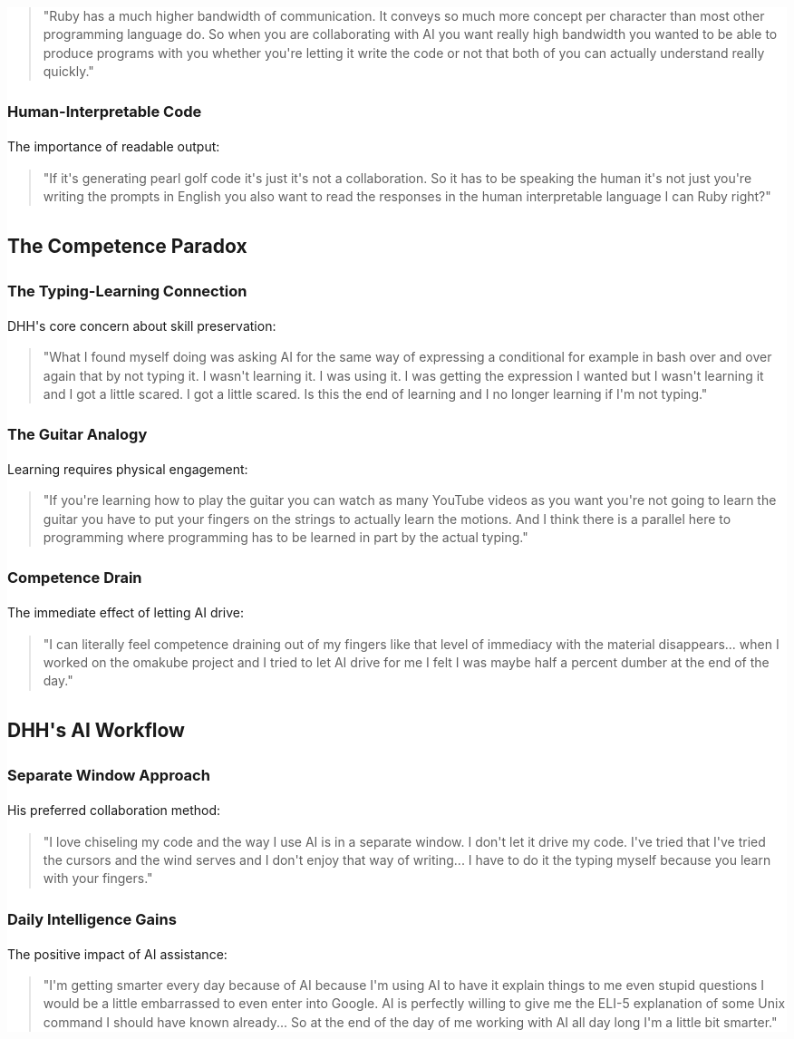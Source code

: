 > "Ruby has a much higher bandwidth of communication. It conveys so much more concept per character than most other programming language do. So when you are collaborating with AI you want really high bandwidth you wanted to be able to produce programs with you whether you're letting it write the code or not that both of you can actually understand really quickly."

### Human-Interpretable Code
The importance of readable output:

> "If it's generating pearl golf code it's just it's not a collaboration. So it has to be speaking the human it's not just you're writing the prompts in English you also want to read the responses in the human interpretable language I can Ruby right?"

## The Competence Paradox

### The Typing-Learning Connection
DHH's core concern about skill preservation:

> "What I found myself doing was asking AI for the same way of expressing a conditional for example in bash over and over again that by not typing it. I wasn't learning it. I was using it. I was getting the expression I wanted but I wasn't learning it and I got a little scared. I got a little scared. Is this the end of learning and I no longer learning if I'm not typing."

### The Guitar Analogy
Learning requires physical engagement:

> "If you're learning how to play the guitar you can watch as many YouTube videos as you want you're not going to learn the guitar you have to put your fingers on the strings to actually learn the motions. And I think there is a parallel here to programming where programming has to be learned in part by the actual typing."

### Competence Drain
The immediate effect of letting AI drive:

> "I can literally feel competence draining out of my fingers like that level of immediacy with the material disappears... when I worked on the omakube project and I tried to let AI drive for me I felt I was maybe half a percent dumber at the end of the day."

## DHH's AI Workflow

### Separate Window Approach
His preferred collaboration method:

> "I love chiseling my code and the way I use AI is in a separate window. I don't let it drive my code. I've tried that I've tried the cursors and the wind serves and I don't enjoy that way of writing... I have to do it the typing myself because you learn with your fingers."

### Daily Intelligence Gains
The positive impact of AI assistance:

> "I'm getting smarter every day because of AI because I'm using AI to have it explain things to me even stupid questions I would be a little embarrassed to even enter into Google. AI is perfectly willing to give me the ELI-5 explanation of some Unix command I should have known already... So at the end of the day of me working with AI all day long I'm a little bit smarter."
